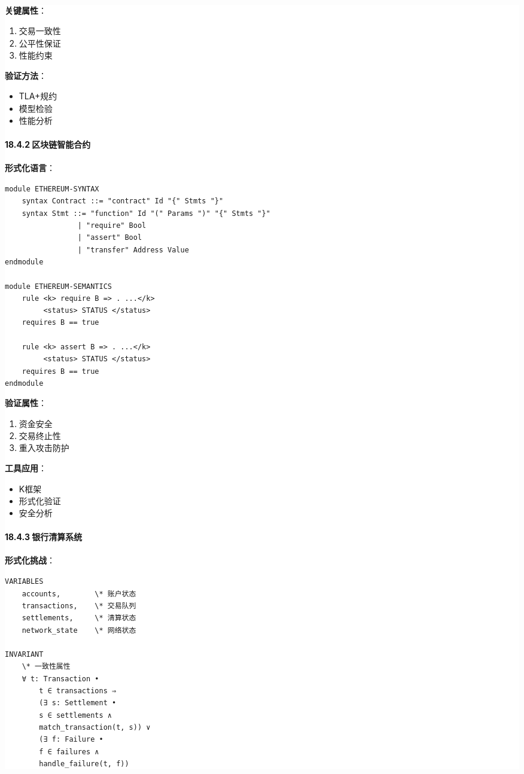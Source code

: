 **关键属性**：

1. 交易一致性
2. 公平性保证
3. 性能约束

**验证方法**：

- TLA+规约
- 模型检验
- 性能分析

#### 18.4.2 区块链智能合约

**形式化语言**：

```k
module ETHEREUM-SYNTAX
    syntax Contract ::= "contract" Id "{" Stmts "}"
    syntax Stmt ::= "function" Id "(" Params ")" "{" Stmts "}"
                 | "require" Bool
                 | "assert" Bool
                 | "transfer" Address Value
endmodule

module ETHEREUM-SEMANTICS
    rule <k> require B => . ...</k>
         <status> STATUS </status>
    requires B == true
    
    rule <k> assert B => . ...</k>
         <status> STATUS </status>
    requires B == true
endmodule
```

**验证属性**：

1. 资金安全
2. 交易终止性
3. 重入攻击防护

**工具应用**：

- K框架
- 形式化验证
- 安全分析

#### 18.4.3 银行清算系统

**形式化挑战**：

```tla
VARIABLES
    accounts,        \* 账户状态
    transactions,    \* 交易队列
    settlements,     \* 清算状态
    network_state    \* 网络状态

INVARIANT
    \* 一致性属性
    ∀ t: Transaction •
        t ∈ transactions ⇒
        (∃ s: Settlement •
        s ∈ settlements ∧
        match_transaction(t, s)) ∨
        (∃ f: Failure •
        f ∈ failures ∧
        handle_failure(t, f))
```